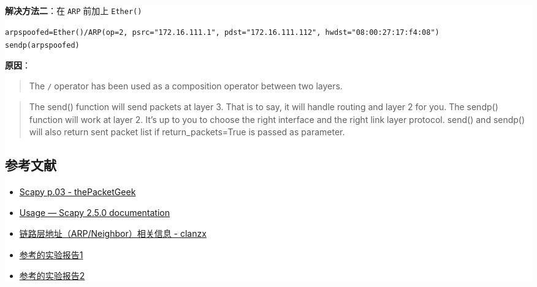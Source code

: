 **解决方法二**：在 `ARP` 前加上 `Ether()`

```shell
arpspoofed=Ether()/ARP(op=2, psrc="172.16.111.1", pdst="172.16.111.112", hwdst="08:00:27:17:f4:08")
sendp(arpspoofed)
```

**原因**：

> The `/` operator has been used as a composition operator between two layers.

> The send() function will send packets at layer 3. That is to say, it will handle routing and layer 2 for you. The sendp() function will work at layer 2. It’s up to you to choose the right interface and the right link layer protocol. send() and sendp() will also return sent packet list if return_packets=True is passed as parameter.

## 参考文献

- [Scapy p.03 - thePacketGeek](https://thepacketgeek.com/scapy/building-network-tools/part-03/)

- [Usage — Scapy 2.5.0 documentation](https://scapy.readthedocs.io/en/latest/usage.html)

- [链路层地址（ARP/Neighbor）相关信息 - clanzx](https://blog.clanzx.net/network/ip-neigh.html)

- [参考的实验报告1](https://github.com/CUCCS/2021-ns-public-EddieXu1125/blob/23b42fc9a5cf0dcd8a872189afae701311023a99/chap0x04/README.md)

- [参考的实验报告2](https://github.com/CUCCS/2022-ns-public-zhouyuting-mafumafu/blob/45b5a85b02287f890944cff5b9618cf5bba82513/chap0x04/%E7%AC%AC%E5%9B%9B%E7%AB%A0%E5%AE%9E%E9%AA%8C.md)


